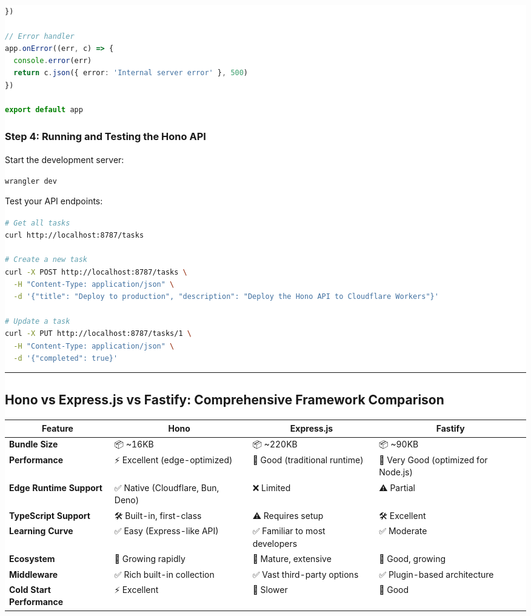 ```typescript
})

// Error handler
app.onError((err, c) => {
  console.error(err)
  return c.json({ error: 'Internal server error' }, 500)
})

export default app
```

### Step 4: Running and Testing the Hono API

Start the development server:

```bash
wrangler dev
```

Test your API endpoints:

```bash
# Get all tasks
curl http://localhost:8787/tasks

# Create a new task
curl -X POST http://localhost:8787/tasks \
  -H "Content-Type: application/json" \
  -d '{"title": "Deploy to production", "description": "Deploy the Hono API to Cloudflare Workers"}'

# Update a task
curl -X PUT http://localhost:8787/tasks/1 \
  -H "Content-Type: application/json" \
  -d '{"completed": true}'
```

---

## Hono vs Express.js vs Fastify: Comprehensive Framework Comparison

| Feature | Hono | Express.js | Fastify |
|---------|------|------------|---------|
| **Bundle Size** | 📦 ~16KB | 📦 ~220KB | 📦 ~90KB |
| **Performance** | ⚡ Excellent (edge-optimized) | 🚶 Good (traditional runtime) | 🚀 Very Good (optimized for Node.js) |
| **Edge Runtime Support** | ✅ Native (Cloudflare, Bun, Deno) | ❌ Limited | ⚠️ Partial |
| **TypeScript Support** | 🛠 Built-in, first-class | ⚠️ Requires setup | 🛠 Excellent |
| **Learning Curve** | ✅ Easy (Express-like API) | ✅ Familiar to most developers | ✅ Moderate |
| **Ecosystem** | 🌱 Growing rapidly | 🌳 Mature, extensive | 🌿 Good, growing |
| **Middleware** | ✅ Rich built-in collection | ✅ Vast third-party options | ✅ Plugin-based architecture |
| **Cold Start Performance** | ⚡ Excellent | 🐌 Slower | 🚀 Good |
